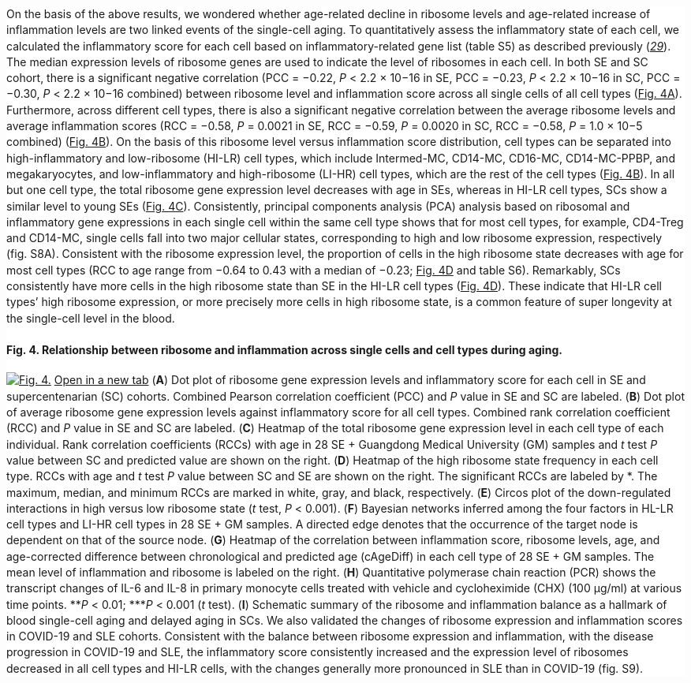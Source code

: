 On the basis of the above results, we wondered whether age-related decline in ribosome levels and age-related increase of inflammation levels are two linked events of the single-cell aging. To quantitatively assess the inflammatory state of each cell, we calculated the inflammatory score for each cell based on inflammatory-related gene list (table S5) as described previously ([_29_](https://pmc.ncbi.nlm.nih.gov/articles/PMC10306289#R29)). The median expression levels of ribosome genes are used to indicate the level of ribosomes in each cell. In both SE and SC cohort, there is a significant negative correlation (PCC = −0.22, _P_ < 2.2 × 10−16 in SE, PCC = −0.23, _P_ < 2.2 × 10−16 in SC, PCC = −0.30, _P_ < 2.2 × 10−16 combined) between ribosome level and inflammation score across all single cells of all cell types ([Fig. 4A](https://pmc.ncbi.nlm.nih.gov/articles/PMC10306289#F4)). Furthermore, across different cell types, there is also a significant negative correlation between the average ribosome levels and average inflammation scores (RCC = −0.58, _P_ = 0.0021 in SE, RCC = −0.59, _P_ = 0.0020 in SC, RCC = −0.58, _P_ = 1.0 × 10−5 combined) ([Fig. 4B](https://pmc.ncbi.nlm.nih.gov/articles/PMC10306289#F4)). On the basis of this ribosome level versus inflammation score distribution, cell types can be separated into high-inflammatory and low-ribosome (HI-LR) cell types, which include Intermed-MC, CD14-MC, CD16-MC, CD14-MC-PPBP, and megakaryocytes, and low-inflammatory and high-ribosome (LI-HR) cell types, which are the rest of the cell types ([Fig. 4B](https://pmc.ncbi.nlm.nih.gov/articles/PMC10306289#F4)). In all but one cell type, the total ribosome gene expression level decreases with age in SEs, whereas in HI-LR cell types, SCs show a similar level to young SEs ([Fig. 4C](https://pmc.ncbi.nlm.nih.gov/articles/PMC10306289#F4)). Consistently, principal components analysis (PCA) analysis based on ribosomal and inflammatory gene expressions in each single cell within the same cell type shows that for most cell types, for example, CD4-Treg and CD14-MC, single cells fall into two major cellular states, corresponding to high and low ribosome expression, respectively (fig. S8A). Consistent with the ribosome expression level, the proportion of cells in the high ribosome state decreases with age for most cell types (RCC to age range from −0.64 to 0.43 with a median of −0.23; [Fig. 4D](https://pmc.ncbi.nlm.nih.gov/articles/PMC10306289#F4) and table S6). Remarkably, SCs consistently have more cells in the high ribosome state than SE in the HI-LR cell types ([Fig. 4D](https://pmc.ncbi.nlm.nih.gov/articles/PMC10306289#F4)). These indicate that HI-LR cell types’ high ribosome expression, or more precisely more cells in high ribosome state, is a common feature of super longevity at the single-cell level in the blood.
#### Fig. 4. Relationship between ribosome and inflammation across single cells and cell types during aging.
[![Fig. 4.](https://cdn.ncbi.nlm.nih.gov/pmc/blobs/58e6/10306289/79af2a8a684a/sciadv.abq7599-f4.jpg)](https://www.ncbi.nlm.nih.gov/core/lw/2.0/html/tileshop_pmc/tileshop_pmc_inline.html?title=Click%20on%20image%20to%20zoom&p=PMC3&id=10306289_sciadv.abq7599-f4.jpg)
[Open in a new tab](https://pmc.ncbi.nlm.nih.gov/articles/figure/F4/)
(**A**) Dot plot of ribosome gene expression levels and inflammatory score for each cell in SE and supercentenarian (SC) cohorts. Combined Pearson correlation coefficient (PCC) and _P_ value in SE and SC are labeled. (**B**) Dot plot of average ribosome gene expression levels against inflammatory score for all cell types. Combined rank correlation coefficient (RCC) and _P_ value in SE and SC are labeled. (**C**) Heatmap of the total ribosome gene expression level in each cell type of each individual. Rank correlation coefficients (RCCs) with age in 28 SE + Guangdong Medical University (GM) samples and _t_ test _P_ value between SC and predicted value are shown on the right. (**D**) Heatmap of the high ribosome state frequency in each cell type. RCCs with age and _t_ test _P_ value between SC and SE are shown on the right. The significant RCCs are labeled by *. The maximum, median, and minimum RCCs are marked in white, gray, and black, respectively. (**E**) Circos plot of the down-regulated interactions in high versus low ribosome state (_t_ test, _P_ < 0.001). (**F**) Bayesian networks inferred among the four factors in HL-LR cell types and LI-HR cell types in 28 SE + GM samples. A directed edge denotes that the occurrence of the target node is dependent on that of the source node. (**G**) Heatmap of the correlation between inflammation score, ribosome levels, age, and age-corrected difference between chronological and predicted age (cAgeDiff) in each cell type of 28 SE + GM samples. The mean level of inflammation and ribosome is labeled on the right. (**H**) Quantitative polymerase chain reaction (PCR) shows the transcript changes of IL-6 and IL-8 in primary monocyte cells treated with vehicle and cycloheximide (CHX) (100 μg/ml) at various time points. **_P_ < 0.01; ***_P_ < 0.001 (_t_ test). (**I**) Schematic summary of the ribosome and inflammation balance as a hallmark of blood single-cell aging and delayed aging in SCs.
We also validated the changes of ribosome expression and inflammation scores in COVID-19 and SLE cohorts. Consistent with the balance between ribosome expression and inflammation, with the disease progression in COVID-19 and SLE, the inflammatory score consistently increased and the expression level of ribosomes decreased in all cell types and HI-LR cells, with the changes generally more pronounced in SLE than in COVID-19 (fig. S9).